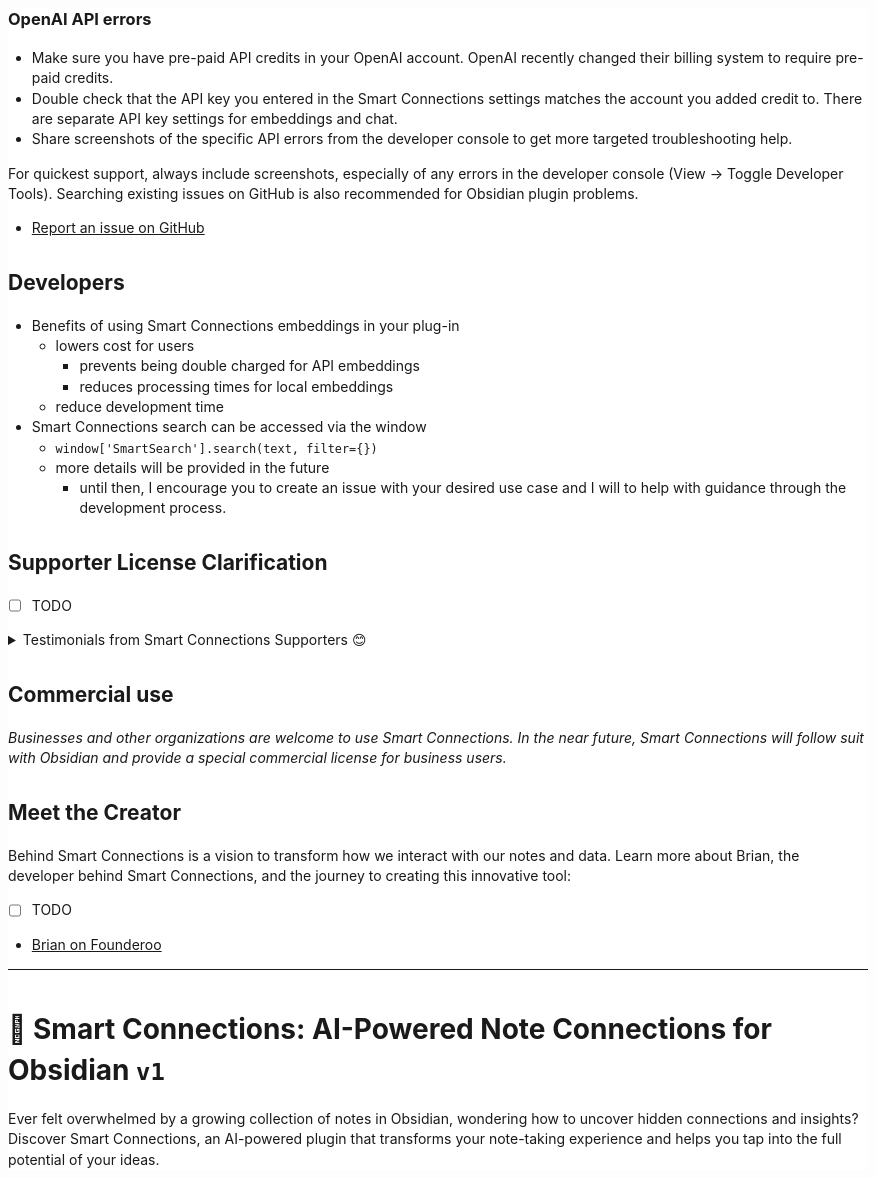 ### OpenAI API errors
- Make sure you have pre-paid API credits in your OpenAI account. OpenAI recently changed their billing system to require pre-paid credits.
- Double check that the API key you entered in the Smart Connections settings matches the account you added credit to. There are separate API key settings for embeddings and chat.
- Share screenshots of the specific API errors from the developer console to get more targeted troubleshooting help.

For quickest support, always include screenshots, especially of any errors in the developer console (View -> Toggle Developer Tools). Searching existing issues on GitHub is also recommended for Obsidian plugin problems.
- [Report an issue on GitHub](https://github.com/brianpetro/obsidian-smart-connections/issues)

## Developers  
- Benefits of using Smart Connections embeddings in your plug-in
	- lowers cost for users
		- prevents being double charged for API embeddings
		- reduces processing times for local embeddings
	- reduce development time
- Smart Connections search can be accessed via the window
	- `window['SmartSearch'].search(text, filter={})`
	- more details will be provided in the future
		- until then, I encourage you to create an issue with your desired use case and I will to help with guidance through the development process.
## Supporter License Clarification
- [ ] TODO

<details><summary>Testimonials from Smart Connections Supporters 😊</summary></details>


## Commercial use
*Businesses and other organizations are welcome to use Smart Connections. In the near future, Smart Connections will follow suit with Obsidian and provide a special commercial license for business users.*

## Meet the Creator

Behind Smart Connections is a vision to transform how we interact with our notes and data. Learn more about Brian, the developer behind Smart Connections, and the journey to creating this innovative tool:

- [ ] TODO
- [Brian on Founderoo](https://www.founderoo.co/posts/smart-connections-brian-petro)

---

# 🧩 Smart Connections: AI-Powered Note Connections for Obsidian `v1`
Ever felt overwhelmed by a growing collection of notes in Obsidian, wondering how to uncover hidden connections and insights? Discover Smart Connections, an AI-powered plugin that transforms your note-taking experience and helps you tap into the full potential of your ideas.
